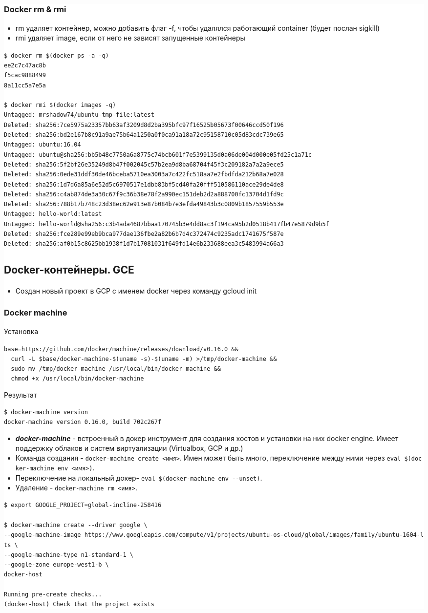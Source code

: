 ### Docker rm & rmi
 * rm удаляет контейнер, можно добавить флаг -f, чтобы удалялся работающий container (будет послан sigkill)
 * rmi удаляет image, если от него не зависят запущенные контейнеры

```
$ docker rm $(docker ps -a -q)
ee2c7c47ac8b
f5cac9888499
8a11cc5a7e5a

$ docker rmi $(docker images -q)
Untagged: mrshadow74/ubuntu-tmp-file:latest
Deleted: sha256:7ce5975a23357bb63af3209d8d2ba395bfc97f16525b05673f00646ccd50f196
Deleted: sha256:bd2e167b8c91a9ae75b64a1250a0f0ca91a18a72c95158710c05d83cdc739e65
Untagged: ubuntu:16.04
Untagged: ubuntu@sha256:bb5b48c7750a6a8775c74bcb601f7e5399135d0a06de004d000e05fd25c1a71c
Deleted: sha256:5f2bf26e35249d8b47f002045c57b2ea9d8ba68704f45f3c209182a7a2a9ece5
Deleted: sha256:0ede31ddf30de46bceba5710ea3003a7c422fc518aa7e2fbdfda212b68a7e028
Deleted: sha256:1d7d6a85a6e52d5c6970517e1dbb83bf5cd40fa20fff510586110ace29de4de8
Deleted: sha256:c4ab874de3a30c67f9c36b38e78f2a990ec151deb2d2a888700fc13704d1fd9c
Deleted: sha256:788b17b748c23d38ec62e913e87b084b7e3efda49843b3c0809b1857559b553e
Untagged: hello-world:latest
Untagged: hello-world@sha256:c3b4ada4687bbaa170745b3e4dd8ac3f194ca95b2d0518b417fb47e5879d9b5f
Deleted: sha256:fce289e99eb9bca977dae136fbe2a82b6b7d4c372474c9235adc1741675f587e
Deleted: sha256:af0b15c8625bb1938f1d7b17081031f649fd14e6b233688eea3c5483994a66a3
```

## Docker-контейнеры. GCE

* Создан новый проект в GCP с именем docker через команду gcloud init

### Docker machine
Установка
```
base=https://github.com/docker/machine/releases/download/v0.16.0 &&
  curl -L $base/docker-machine-$(uname -s)-$(uname -m) >/tmp/docker-machine &&
  sudo mv /tmp/docker-machine /usr/local/bin/docker-machine &&
  chmod +x /usr/local/bin/docker-machine
```
Результат
```
$ docker-machine version
docker-machine version 0.16.0, build 702c267f
```
* ***docker-machine*** - встроенный в докер инструмент для создания хостов и установки на
них docker engine. Имеет поддержку облаков и систем виртуализации (Virtualbox, GCP и
др.)
* Команда создания - `docker-machine create <имя>`. Имен может быть много, переключение
между ними через `eval $(docker-machine env <имя>)`.
* Переключение на локальный докер- `eval $(docker-machine env --unset)`.
* Удаление - `docker-machine rm <имя>`.
```
$ export GOOGLE_PROJECT=global-incline-258416

$ docker-machine create --driver google \
--google-machine-image https://www.googleapis.com/compute/v1/projects/ubuntu-os-cloud/global/images/family/ubuntu-1604-lts \
--google-machine-type n1-standard-1 \
--google-zone europe-west1-b \
docker-host

Running pre-create checks...
(docker-host) Check that the project exists
```